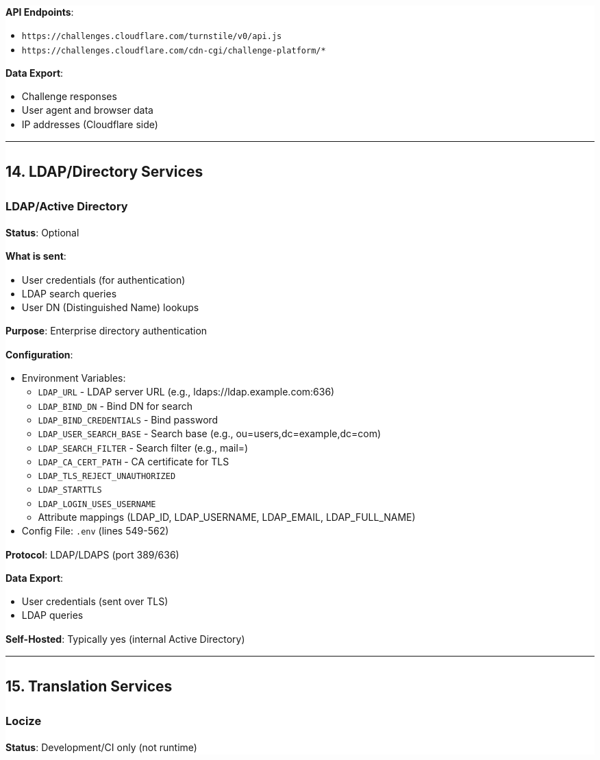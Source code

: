 **API Endpoints**:
- `https://challenges.cloudflare.com/turnstile/v0/api.js`
- `https://challenges.cloudflare.com/cdn-cgi/challenge-platform/*`

**Data Export**:
- Challenge responses
- User agent and browser data
- IP addresses (Cloudflare side)

---

## 14. LDAP/Directory Services

### LDAP/Active Directory

**Status**: Optional

**What is sent**:
- User credentials (for authentication)
- LDAP search queries
- User DN (Distinguished Name) lookups

**Purpose**: Enterprise directory authentication

**Configuration**:
- Environment Variables:
  - `LDAP_URL` - LDAP server URL (e.g., ldaps://ldap.example.com:636)
  - `LDAP_BIND_DN` - Bind DN for search
  - `LDAP_BIND_CREDENTIALS` - Bind password
  - `LDAP_USER_SEARCH_BASE` - Search base (e.g., ou=users,dc=example,dc=com)
  - `LDAP_SEARCH_FILTER` - Search filter (e.g., mail=)
  - `LDAP_CA_CERT_PATH` - CA certificate for TLS
  - `LDAP_TLS_REJECT_UNAUTHORIZED`
  - `LDAP_STARTTLS`
  - `LDAP_LOGIN_USES_USERNAME`
  - Attribute mappings (LDAP_ID, LDAP_USERNAME, LDAP_EMAIL, LDAP_FULL_NAME)
- Config File: `.env` (lines 549-562)

**Protocol**: LDAP/LDAPS (port 389/636)

**Data Export**:
- User credentials (sent over TLS)
- LDAP queries

**Self-Hosted**: Typically yes (internal Active Directory)

---

## 15. Translation Services

### Locize

**Status**: Development/CI only (not runtime)
